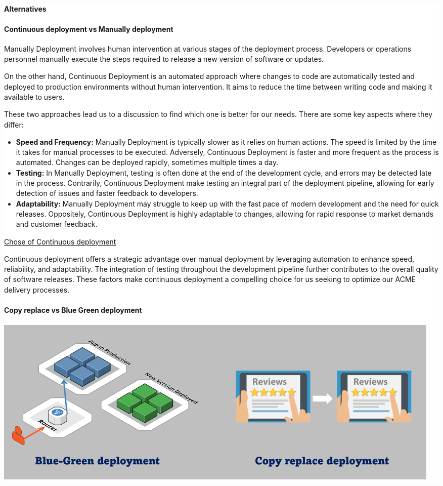 
#### Alternatives

#### Continuous deployment vs Manually deployment

Manually Deployment involves human intervention at various stages of the deployment process.
Developers or operations personnel manually execute the steps required to release a new version of
software or updates.

On the other hand, Continuous Deployment is an automated approach where changes
to code are automatically tested and deployed to production environments without human intervention.
It aims to reduce the time between writing code and making it available to users.

These two approaches lead us to a discussion to find which one is better for our needs. There are some
key aspects where they differ:

- **Speed and Frequency:**
  Manually Deployment is typically slower as it relies on human actions.
  The speed is limited by the time it takes for manual processes to be executed. Adversely, Continuous
  Deployment is faster and more frequent as the process is automated. Changes can be deployed rapidly,
  sometimes multiple times a day.
- **Testing:**
  In Manually Deployment, testing is often done at the end of
  the development cycle, and errors may be detected late in the process. Contrarily, Continuous Deployment
  make testing an integral part of the deployment pipeline, allowing for early detection of issues and
  faster feedback to developers.
- **Adaptability:**
  Manually Deployment may struggle to keep up with the fast
  pace of modern development and the need for quick releases. Oppositely, Continuous Deployment is highly
  adaptable to changes, allowing for rapid response to market demands and customer feedback.

<u>Chose of Continuous deployment</u>

Continuous deployment offers a strategic advantage over manual deployment by leveraging automation
to enhance speed, reliability, and adaptability. The integration of testing throughout the
development pipeline further contributes to the overall quality of software releases.
These factors make continuous deployment a compelling choice for us seeking to
optimize our ACME delivery processes.

#### Copy replace vs Blue Green deployment

![](images/bluegreen_copyreplace_deployments.png)
